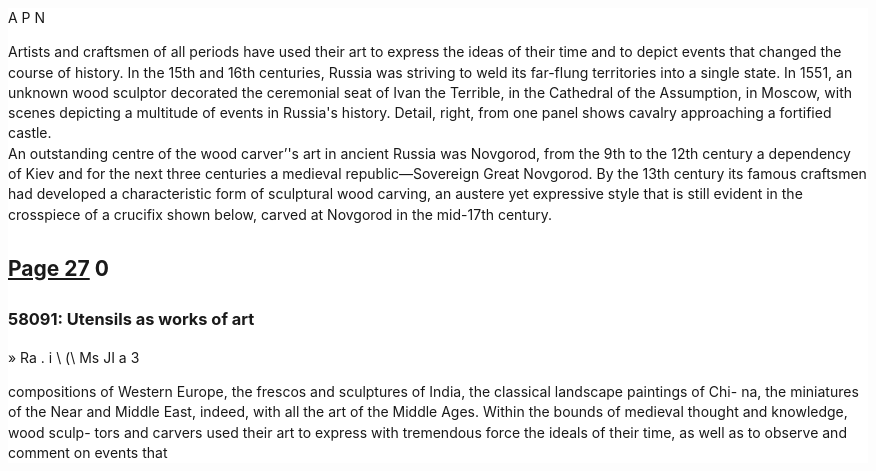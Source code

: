 A
P
N
 
Artists and craftsmen of 
all periods have used 
their art to express the 
ideas of their time and 
to depict events that 
changed the course of 
history. In the 15th and 
16th centuries, Russia 
was striving to weld its 
far-flung territories into 
a single state. In 1551, 
an unknown wood 
sculptor decorated the 
ceremonial seat of Ivan 
the Terrible, in the 
Cathedral of the 
Assumption, in Moscow, 
with scenes depicting a 
multitude of events in 
Russia's history. Detail, 
right, from one panel 
shows cavalry 
approaching a fortified 
castle.   
An outstanding centre of the wood 
carver’'s art in ancient Russia was 
Novgorod, from the 9th to the 
12th century a dependency of Kiev 
and for the next three centuries a 
medieval republic—Sovereign Great 
Novgorod. By the 13th century 
its famous craftsmen had developed a 
characteristic form of sculptural 
wood carving, an austere yet 
expressive style that is still evident 
in the crosspiece of a crucifix shown 
below, carved at Novgorod in the 
mid-17th century. 

## [Page 27](058067engo.pdf#page=27) 0

### 58091: Utensils as works of art

» 
Ra 
. i 
\ (\ Ms JI a 3 
> 
compositions of Western Europe, the 
frescos and sculptures of India, the 
classical landscape paintings of Chi- 
na, the miniatures of the Near and 
Middle East, indeed, with all the art 
of the Middle Ages. 
Within the bounds of medieval 
thought and knowledge, wood sculp- 
tors and carvers used their art to 
express with tremendous force the 
ideals of their time, as well as to 
observe and comment on events that 
